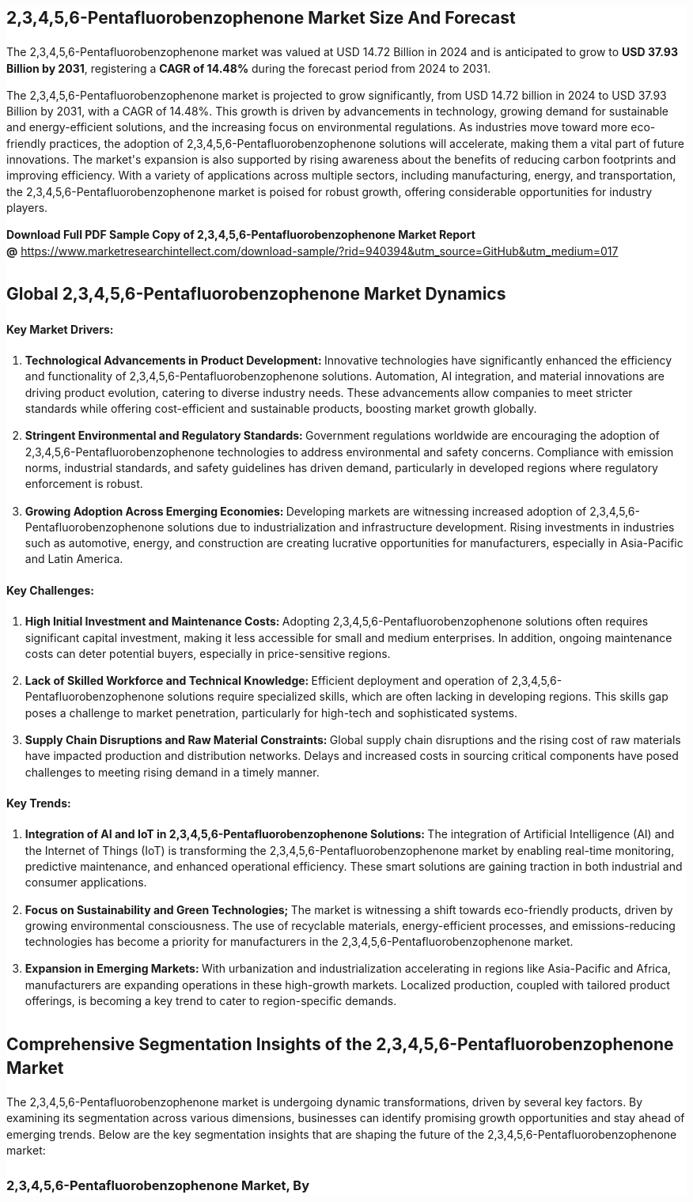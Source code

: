 <h2>2,3,4,5,6-Pentafluorobenzophenone Market Size And Forecast</h2><p>The 2,3,4,5,6-Pentafluorobenzophenone market was valued at USD 14.72 Billion in 2024 and is anticipated to grow to <strong>USD 37.93 Billion by 2031</strong>, registering a <strong>CAGR of 14.48%</strong> during the forecast period from 2024 to 2031.</p><p>The 2,3,4,5,6-Pentafluorobenzophenone market is projected to grow significantly, from USD 14.72 billion in 2024 to USD 37.93 Billion by 2031, with a CAGR of 14.48%. This growth is driven by advancements in technology, growing demand for sustainable and energy-efficient solutions, and the increasing focus on environmental regulations. As industries move toward more eco-friendly practices, the adoption of 2,3,4,5,6-Pentafluorobenzophenone solutions will accelerate, making them a vital part of future innovations. The market's expansion is also supported by rising awareness about the benefits of reducing carbon footprints and improving efficiency. With a variety of applications across multiple sectors, including manufacturing, energy, and transportation, the 2,3,4,5,6-Pentafluorobenzophenone market is poised for robust growth, offering considerable opportunities for industry players.</p><p><strong>Download Full PDF Sample Copy of 2,3,4,5,6-Pentafluorobenzophenone Market Report @</strong>&nbsp;<a href="https://www.marketresearchintellect.com/download-sample/?rid=940394&amp;utm_source=GitHub&amp;utm_medium=017">https://www.marketresearchintellect.com/download-sample/?rid=940394&amp;utm_source=GitHub&amp;utm_medium=017</a></p><h2>Global 2,3,4,5,6-Pentafluorobenzophenone Market Dynamics</h2><h4><strong>Key Market Drivers:</strong></h4><ol><li><p><strong>Technological Advancements in Product Development:&nbsp;</strong>Innovative technologies have significantly enhanced the efficiency and functionality of 2,3,4,5,6-Pentafluorobenzophenone solutions. Automation, AI integration, and material innovations are driving product evolution, catering to diverse industry needs. These advancements allow companies to meet stricter standards while offering cost-efficient and sustainable products, boosting market growth globally.</p></li><li><p><strong>Stringent Environmental and Regulatory Standards:&nbsp;</strong>Government regulations worldwide are encouraging the adoption of 2,3,4,5,6-Pentafluorobenzophenone technologies to address environmental and safety concerns. Compliance with emission norms, industrial standards, and safety guidelines has driven demand, particularly in developed regions where regulatory enforcement is robust.</p></li><li><p><strong>Growing Adoption Across Emerging Economies:&nbsp;</strong>Developing markets are witnessing increased adoption of 2,3,4,5,6-Pentafluorobenzophenone solutions due to industrialization and infrastructure development. Rising investments in industries such as automotive, energy, and construction are creating lucrative opportunities for manufacturers, especially in Asia-Pacific and Latin America.</p></li></ol><h4><strong>Key Challenges:</strong></h4><ol><li><p><strong>High Initial Investment and Maintenance Costs:&nbsp;</strong>Adopting 2,3,4,5,6-Pentafluorobenzophenone solutions often requires significant capital investment, making it less accessible for small and medium enterprises. In addition, ongoing maintenance costs can deter potential buyers, especially in price-sensitive regions.</p></li><li><p><strong>Lack of Skilled Workforce and Technical Knowledge:&nbsp;</strong>Efficient deployment and operation of 2,3,4,5,6-Pentafluorobenzophenone solutions require specialized skills, which are often lacking in developing regions. This skills gap poses a challenge to market penetration, particularly for high-tech and sophisticated systems.</p></li><li><p><strong>Supply Chain Disruptions and Raw Material Constraints:&nbsp;</strong>Global supply chain disruptions and the rising cost of raw materials have impacted production and distribution networks. Delays and increased costs in sourcing critical components have posed challenges to meeting rising demand in a timely manner.</p></li></ol><h4><strong>Key Trends:</strong></h4><ol><li><p><strong>Integration of AI and IoT in 2,3,4,5,6-Pentafluorobenzophenone Solutions:&nbsp;</strong>The integration of Artificial Intelligence (AI) and the Internet of Things (IoT) is transforming the 2,3,4,5,6-Pentafluorobenzophenone market by enabling real-time monitoring, predictive maintenance, and enhanced operational efficiency. These smart solutions are gaining traction in both industrial and consumer applications.</p></li><li><p><strong>Focus on Sustainability and Green Technologies;&nbsp;</strong>The market is witnessing a shift towards eco-friendly products, driven by growing environmental consciousness. The use of recyclable materials, energy-efficient processes, and emissions-reducing technologies has become a priority for manufacturers in the 2,3,4,5,6-Pentafluorobenzophenone market.</p></li><li><p><strong>Expansion in Emerging Markets:&nbsp;</strong>With urbanization and industrialization accelerating in regions like Asia-Pacific and Africa, manufacturers are expanding operations in these high-growth markets. Localized production, coupled with tailored product offerings, is becoming a key trend to cater to region-specific demands.</p></li></ol><div class="article-main__content" data-test-id="publishing-text-block"><h2>Comprehensive Segmentation Insights of the 2,3,4,5,6-Pentafluorobenzophenone Market</h2><p>The 2,3,4,5,6-Pentafluorobenzophenone market is undergoing dynamic transformations, driven by several key factors. By examining its segmentation across various dimensions, businesses can identify promising growth opportunities and stay ahead of emerging trends. Below are the key segmentation insights that are shaping the future of the 2,3,4,5,6-Pentafluorobenzophenone market:</p><h3><strong>2,3,4,5,6-Pentafluorobenzophenone Market, By